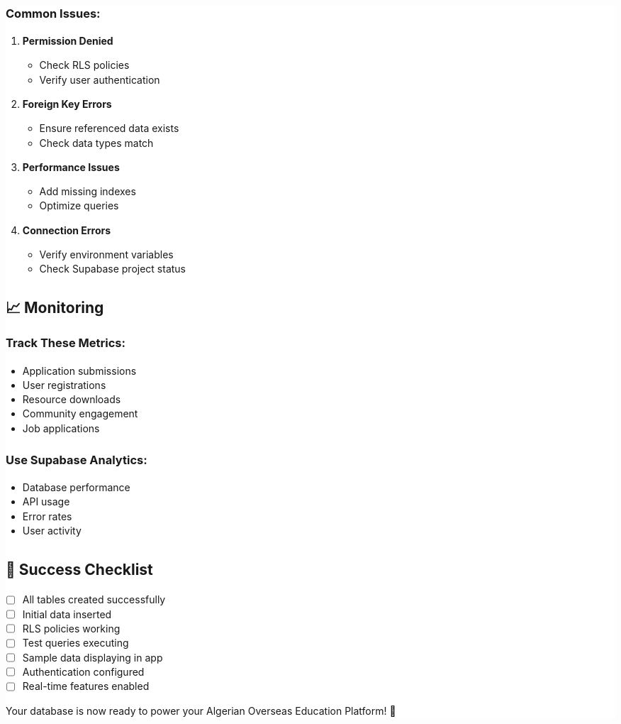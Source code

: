 ### Common Issues:

1. **Permission Denied**
   - Check RLS policies
   - Verify user authentication

2. **Foreign Key Errors**
   - Ensure referenced data exists
   - Check data types match

3. **Performance Issues**
   - Add missing indexes
   - Optimize queries

4. **Connection Errors**
   - Verify environment variables
   - Check Supabase project status

## 📈 Monitoring

### Track These Metrics:
- Application submissions
- User registrations
- Resource downloads
- Community engagement
- Job applications

### Use Supabase Analytics:
- Database performance
- API usage
- Error rates
- User activity

## 🎉 Success Checklist

- [ ] All tables created successfully
- [ ] Initial data inserted
- [ ] RLS policies working
- [ ] Test queries executing
- [ ] Sample data displaying in app
- [ ] Authentication configured
- [ ] Real-time features enabled

Your database is now ready to power your Algerian Overseas Education Platform! 🚀
